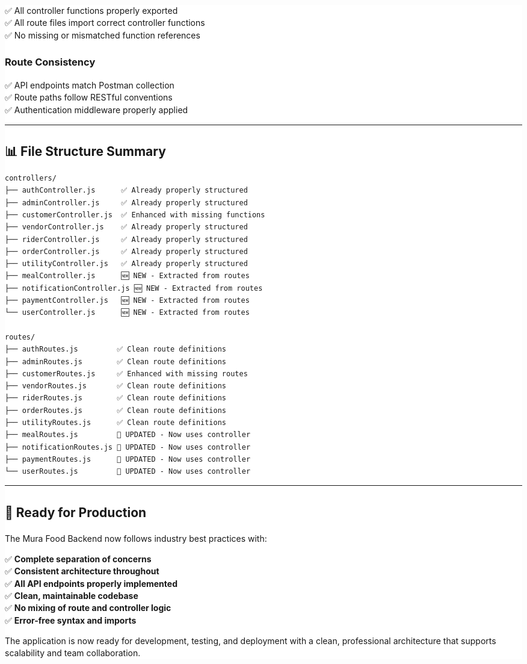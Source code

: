 ✅ All controller functions properly exported  
✅ All route files import correct controller functions  
✅ No missing or mismatched function references

### **Route Consistency**

✅ API endpoints match Postman collection  
✅ Route paths follow RESTful conventions  
✅ Authentication middleware properly applied

---

## 📊 **File Structure Summary**

```
controllers/
├── authController.js      ✅ Already properly structured
├── adminController.js     ✅ Already properly structured
├── customerController.js  ✅ Enhanced with missing functions
├── vendorController.js    ✅ Already properly structured
├── riderController.js     ✅ Already properly structured
├── orderController.js     ✅ Already properly structured
├── utilityController.js   ✅ Already properly structured
├── mealController.js      🆕 NEW - Extracted from routes
├── notificationController.js 🆕 NEW - Extracted from routes
├── paymentController.js   🆕 NEW - Extracted from routes
└── userController.js      🆕 NEW - Extracted from routes

routes/
├── authRoutes.js         ✅ Clean route definitions
├── adminRoutes.js        ✅ Clean route definitions
├── customerRoutes.js     ✅ Enhanced with missing routes
├── vendorRoutes.js       ✅ Clean route definitions
├── riderRoutes.js        ✅ Clean route definitions
├── orderRoutes.js        ✅ Clean route definitions
├── utilityRoutes.js      ✅ Clean route definitions
├── mealRoutes.js         🔄 UPDATED - Now uses controller
├── notificationRoutes.js 🔄 UPDATED - Now uses controller
├── paymentRoutes.js      🔄 UPDATED - Now uses controller
└── userRoutes.js         🔄 UPDATED - Now uses controller
```

---

## 🚀 **Ready for Production**

The Mura Food Backend now follows industry best practices with:

✅ **Complete separation of concerns**  
✅ **Consistent architecture throughout**  
✅ **All API endpoints properly implemented**  
✅ **Clean, maintainable codebase**  
✅ **No mixing of route and controller logic**  
✅ **Error-free syntax and imports**

The application is now ready for development, testing, and deployment with a clean, professional architecture that supports scalability and team collaboration.
